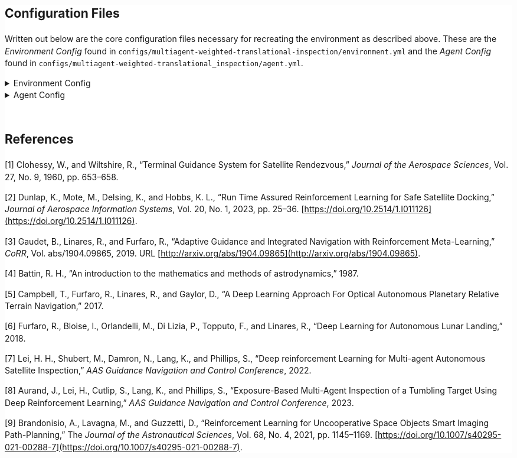 ## Configuration Files

Written out below are the core configuration files necessary for recreating the environment as described above. These are the _Environment Config_ found in `configs/multiagent-weighted-translational-inspection/environment.yml` and the _Agent Config_ found in `configs/multiagent-weighted-translational_inspection/agent.yml`.

<details><summary>Environment Config</summary></details>

<details><summary>Agent Config</summary></details>
</br>

## References

<a id="1">[1]</a>
Clohessy, W., and Wiltshire, R., “Terminal Guidance System for Satellite Rendezvous,” _Journal of the Aerospace Sciences_, Vol. 27, No. 9, 1960, pp. 653–658.

<a id="2">[2]</a>
Dunlap, K., Mote, M., Delsing, K., and Hobbs, K. L., “Run Time Assured Reinforcement Learning for Safe Satellite
Docking,” _Journal of Aerospace Information Systems_, Vol. 20, No. 1, 2023, pp. 25–36. [https://doi.org/10.2514/1.I011126](https://doi.org/10.2514/1.I011126).

<a id="3">[3]</a>
Gaudet, B., Linares, R., and Furfaro, R., “Adaptive Guidance and Integrated Navigation with Reinforcement Meta-Learning,”
*CoRR*, Vol. abs/1904.09865, 2019. URL [http://arxiv.org/abs/1904.09865](http://arxiv.org/abs/1904.09865).

<a id="4">[4]</a>
Battin, R. H., “An introduction to the mathematics and methods of astrodynamics,” 1987.

<a id="5">[5]</a>
Campbell, T., Furfaro, R., Linares, R., and Gaylor, D., “A Deep Learning Approach For Optical Autonomous Planetary Relative
Terrain Navigation,” 2017.

<a id="6">[6]</a>
Furfaro, R., Bloise, I., Orlandelli, M., Di Lizia, P., Topputo, F., and Linares, R., “Deep Learning for Autonomous Lunar
Landing,” 2018.

<a id="7">[7]</a>
Lei, H. H., Shubert, M., Damron, N., Lang, K., and Phillips, S., “Deep reinforcement Learning for Multi-agent Autonomous
Satellite Inspection,” _AAS Guidance Navigation and Control Conference_, 2022.

<a id="8">[8]</a>
Aurand, J., Lei, H., Cutlip, S., Lang, K., and Phillips, S., “Exposure-Based Multi-Agent Inspection of a Tumbling Target Using
Deep Reinforcement Learning,” _AAS Guidance Navigation and Control Conference_, 2023.

<a id="9">[9]</a>
Brandonisio, A., Lavagna, M., and Guzzetti, D., “Reinforcement Learning for Uncooperative Space Objects Smart Imaging
Path-Planning,” The _Journal of the Astronautical Sciences_, Vol. 68, No. 4, 2021, pp. 1145–1169. [https://doi.org/10.1007/s40295-021-00288-7](https://doi.org/10.1007/s40295-021-00288-7).
